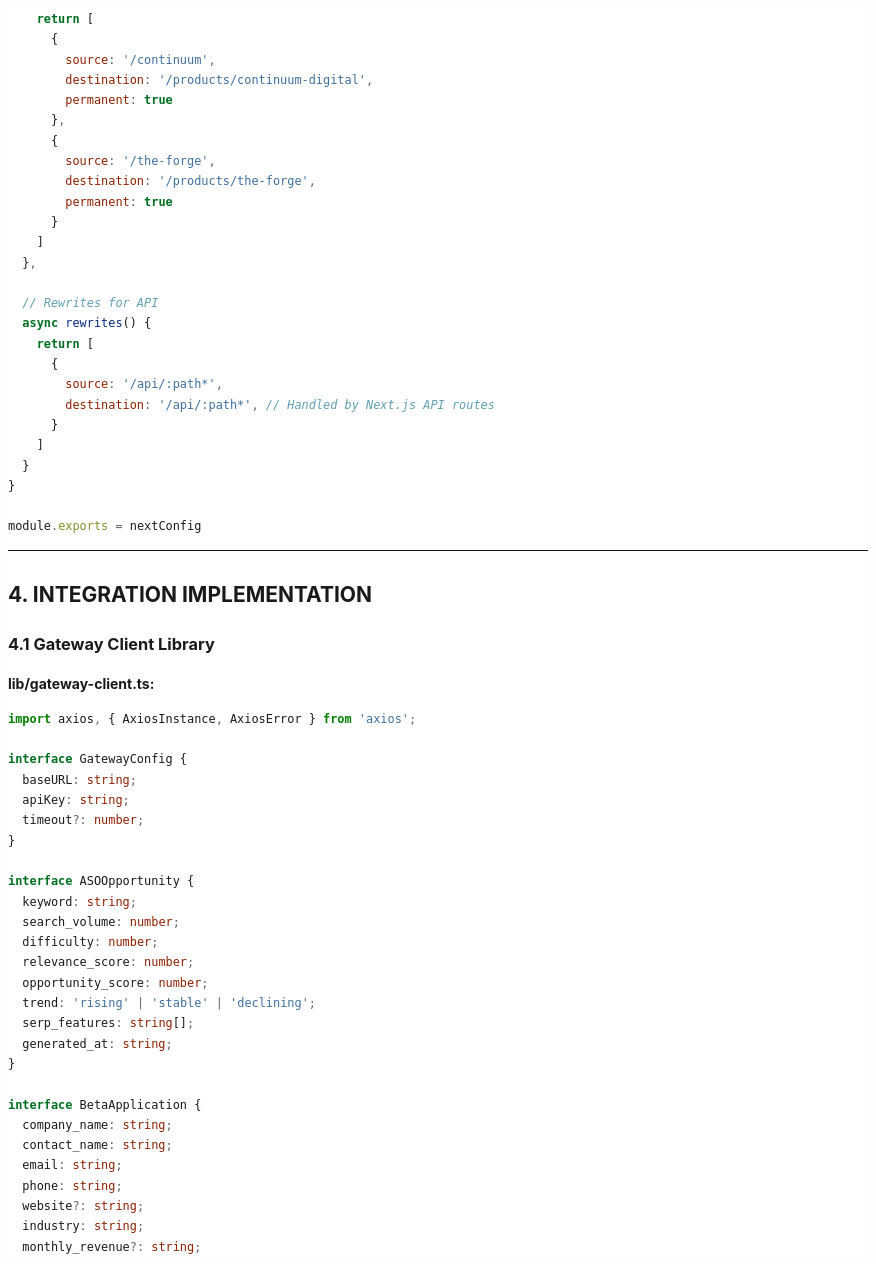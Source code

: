 ```javascript
    return [
      {
        source: '/continuum',
        destination: '/products/continuum-digital',
        permanent: true
      },
      {
        source: '/the-forge',
        destination: '/products/the-forge',
        permanent: true
      }
    ]
  },
  
  // Rewrites for API
  async rewrites() {
    return [
      {
        source: '/api/:path*',
        destination: '/api/:path*', // Handled by Next.js API routes
      }
    ]
  }
}

module.exports = nextConfig
```

---

## 4. INTEGRATION IMPLEMENTATION

### 4.1 Gateway Client Library

**lib/gateway-client.ts:**
```typescript
import axios, { AxiosInstance, AxiosError } from 'axios';

interface GatewayConfig {
  baseURL: string;
  apiKey: string;
  timeout?: number;
}

interface ASOOpportunity {
  keyword: string;
  search_volume: number;
  difficulty: number;
  relevance_score: number;
  opportunity_score: number;
  trend: 'rising' | 'stable' | 'declining';
  serp_features: string[];
  generated_at: string;
}

interface BetaApplication {
  company_name: string;
  contact_name: string;
  email: string;
  phone: string;
  website?: string;
  industry: string;
  monthly_revenue?: string;
```